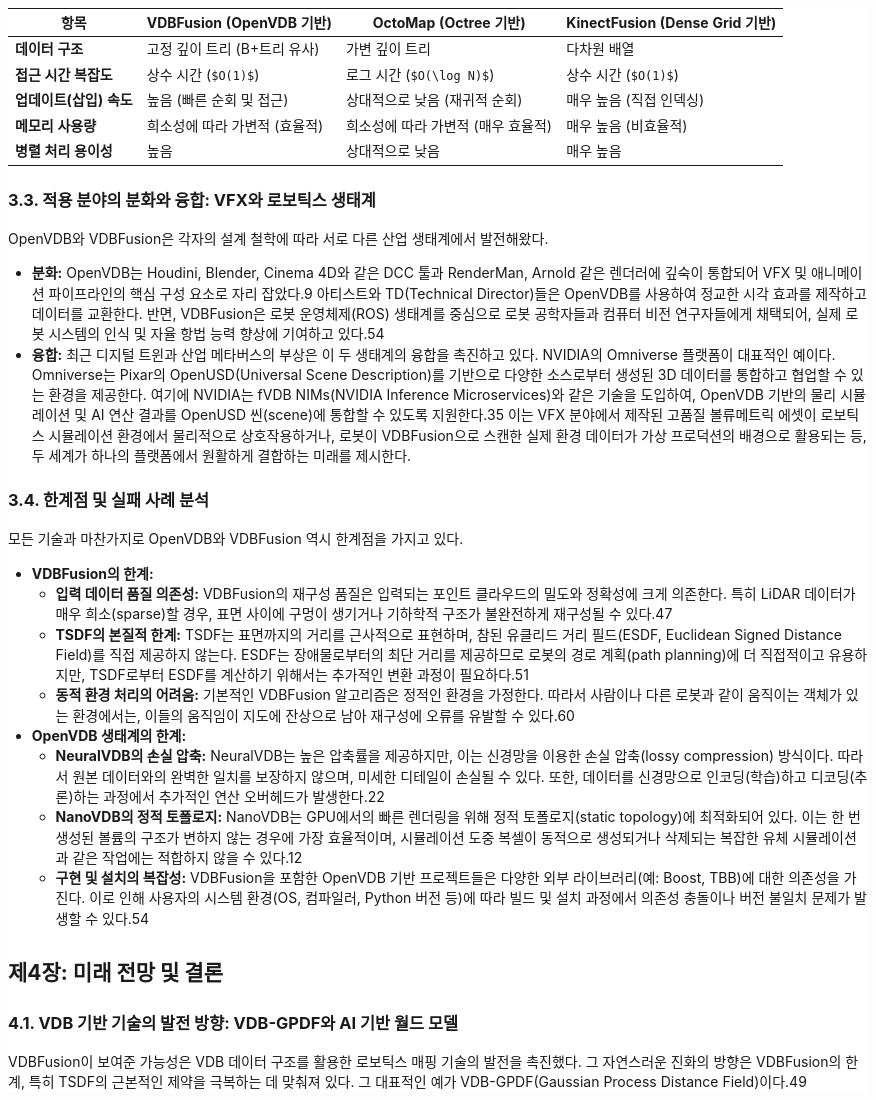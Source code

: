 | 항목                    | VDBFusion (OpenVDB 기반)      | OctoMap (Octree 기반)              | KinectFusion (Dense Grid 기반) |
| ----------------------- | ----------------------------- | ---------------------------------- | ------------------------------ |
| **데이터 구조**         | 고정 깊이 트리 (B+트리 유사)  | 가변 깊이 트리                     | 다차원 배열                    |
| **접근 시간 복잡도**    | 상수 시간 (`$O(1)$`)          | 로그 시간 (`$O(\log N)$`)          | 상수 시간 (`$O(1)$`)           |
| **업데이트(삽입) 속도** | 높음 (빠른 순회 및 접근)      | 상대적으로 낮음 (재귀적 순회)      | 매우 높음 (직접 인덱싱)        |
| **메모리 사용량**       | 희소성에 따라 가변적 (효율적) | 희소성에 따라 가변적 (매우 효율적) | 매우 높음 (비효율적)           |
| **병렬 처리 용이성**    | 높음                          | 상대적으로 낮음                    | 매우 높음                      |

### 3.3. 적용 분야의 분화와 융합: VFX와 로보틱스 생태계

OpenVDB와 VDBFusion은 각자의 설계 철학에 따라 서로 다른 산업 생태계에서 발전해왔다.

- **분화:** OpenVDB는 Houdini, Blender, Cinema 4D와 같은 DCC 툴과 RenderMan, Arnold 같은 렌더러에 깊숙이 통합되어 VFX 및 애니메이션 파이프라인의 핵심 구성 요소로 자리 잡았다.9 아티스트와 TD(Technical Director)들은 OpenVDB를 사용하여 정교한 시각 효과를 제작하고 데이터를 교환한다. 반면, VDBFusion은 로봇 운영체제(ROS) 생태계를 중심으로 로봇 공학자들과 컴퓨터 비전 연구자들에게 채택되어, 실제 로봇 시스템의 인식 및 자율 항법 능력 향상에 기여하고 있다.54
- **융합:** 최근 디지털 트윈과 산업 메타버스의 부상은 이 두 생태계의 융합을 촉진하고 있다. NVIDIA의 Omniverse 플랫폼이 대표적인 예이다. Omniverse는 Pixar의 OpenUSD(Universal Scene Description)를 기반으로 다양한 소스로부터 생성된 3D 데이터를 통합하고 협업할 수 있는 환경을 제공한다. 여기에 NVIDIA는 fVDB NIMs(NVIDIA Inference Microservices)와 같은 기술을 도입하여, OpenVDB 기반의 물리 시뮬레이션 및 AI 연산 결과를 OpenUSD 씬(scene)에 통합할 수 있도록 지원한다.35 이는 VFX 분야에서 제작된 고품질 볼류메트릭 에셋이 로보틱스 시뮬레이션 환경에서 물리적으로 상호작용하거나, 로봇이 VDBFusion으로 스캔한 실제 환경 데이터가 가상 프로덕션의 배경으로 활용되는 등, 두 세계가 하나의 플랫폼에서 원활하게 결합하는 미래를 제시한다.

### 3.4. 한계점 및 실패 사례 분석

모든 기술과 마찬가지로 OpenVDB와 VDBFusion 역시 한계점을 가지고 있다.

- **VDBFusion의 한계:**
  - **입력 데이터 품질 의존성:** VDBFusion의 재구성 품질은 입력되는 포인트 클라우드의 밀도와 정확성에 크게 의존한다. 특히 LiDAR 데이터가 매우 희소(sparse)할 경우, 표면 사이에 구멍이 생기거나 기하학적 구조가 불완전하게 재구성될 수 있다.47
  - **TSDF의 본질적 한계:** TSDF는 표면까지의 거리를 근사적으로 표현하며, 참된 유클리드 거리 필드(ESDF, Euclidean Signed Distance Field)를 직접 제공하지 않는다. ESDF는 장애물로부터의 최단 거리를 제공하므로 로봇의 경로 계획(path planning)에 더 직접적이고 유용하지만, TSDF로부터 ESDF를 계산하기 위해서는 추가적인 변환 과정이 필요하다.51
  - **동적 환경 처리의 어려움:** 기본적인 VDBFusion 알고리즘은 정적인 환경을 가정한다. 따라서 사람이나 다른 로봇과 같이 움직이는 객체가 있는 환경에서는, 이들의 움직임이 지도에 잔상으로 남아 재구성에 오류를 유발할 수 있다.60
- **OpenVDB 생태계의 한계:**
  - **NeuralVDB의 손실 압축:** NeuralVDB는 높은 압축률을 제공하지만, 이는 신경망을 이용한 손실 압축(lossy compression) 방식이다. 따라서 원본 데이터와의 완벽한 일치를 보장하지 않으며, 미세한 디테일이 손실될 수 있다. 또한, 데이터를 신경망으로 인코딩(학습)하고 디코딩(추론)하는 과정에서 추가적인 연산 오버헤드가 발생한다.22
  - **NanoVDB의 정적 토폴로지:** NanoVDB는 GPU에서의 빠른 렌더링을 위해 정적 토폴로지(static topology)에 최적화되어 있다. 이는 한 번 생성된 볼륨의 구조가 변하지 않는 경우에 가장 효율적이며, 시뮬레이션 도중 복셀이 동적으로 생성되거나 삭제되는 복잡한 유체 시뮬레이션과 같은 작업에는 적합하지 않을 수 있다.12
  - **구현 및 설치의 복잡성:** VDBFusion을 포함한 OpenVDB 기반 프로젝트들은 다양한 외부 라이브러리(예: Boost, TBB)에 대한 의존성을 가진다. 이로 인해 사용자의 시스템 환경(OS, 컴파일러, Python 버전 등)에 따라 빌드 및 설치 과정에서 의존성 충돌이나 버전 불일치 문제가 발생할 수 있다.54

## 제4장: 미래 전망 및 결론

### 4.1. VDB 기반 기술의 발전 방향: VDB-GPDF와 AI 기반 월드 모델

VDBFusion이 보여준 가능성은 VDB 데이터 구조를 활용한 로보틱스 매핑 기술의 발전을 촉진했다. 그 자연스러운 진화의 방향은 VDBFusion의 한계, 특히 TSDF의 근본적인 제약을 극복하는 데 맞춰져 있다. 그 대표적인 예가 VDB-GPDF(Gaussian Process Distance Field)이다.49
